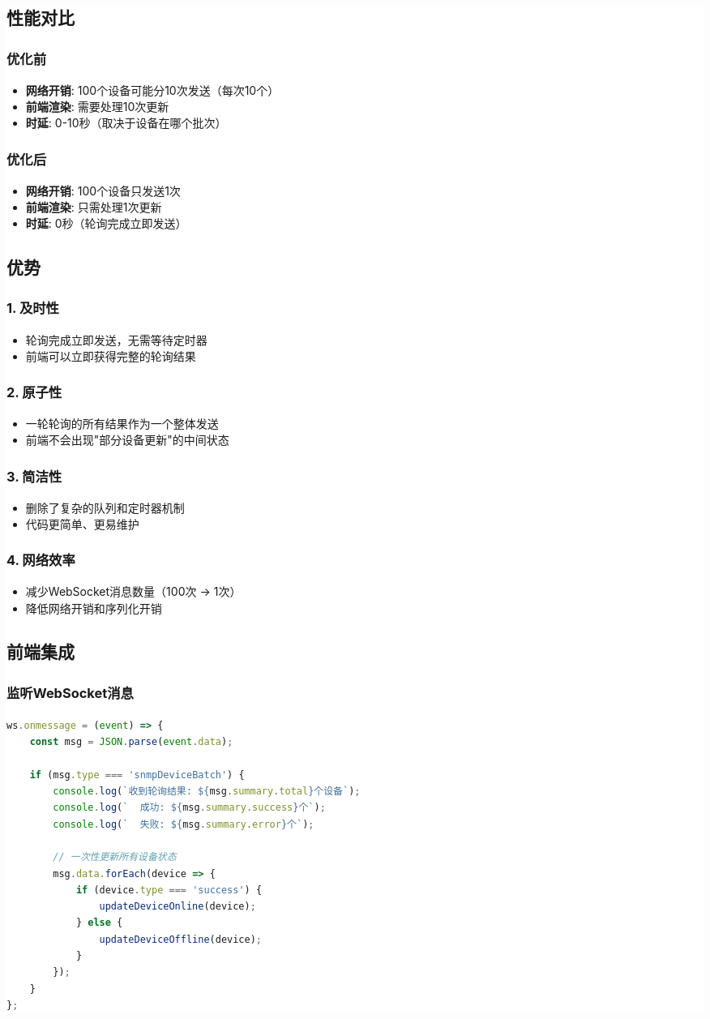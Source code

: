 ## 性能对比

### 优化前
- **网络开销**: 100个设备可能分10次发送（每次10个）
- **前端渲染**: 需要处理10次更新
- **时延**: 0-10秒（取决于设备在哪个批次）

### 优化后
- **网络开销**: 100个设备只发送1次
- **前端渲染**: 只需处理1次更新
- **时延**: 0秒（轮询完成立即发送）

## 优势

### 1. **及时性**
- 轮询完成立即发送，无需等待定时器
- 前端可以立即获得完整的轮询结果

### 2. **原子性**
- 一轮轮询的所有结果作为一个整体发送
- 前端不会出现"部分设备更新"的中间状态

### 3. **简洁性**
- 删除了复杂的队列和定时器机制
- 代码更简单、更易维护

### 4. **网络效率**
- 减少WebSocket消息数量（100次 → 1次）
- 降低网络开销和序列化开销

## 前端集成

### 监听WebSocket消息

```javascript
ws.onmessage = (event) => {
    const msg = JSON.parse(event.data);
    
    if (msg.type === 'snmpDeviceBatch') {
        console.log(`收到轮询结果: ${msg.summary.total}个设备`);
        console.log(`  成功: ${msg.summary.success}个`);
        console.log(`  失败: ${msg.summary.error}个`);
        
        // 一次性更新所有设备状态
        msg.data.forEach(device => {
            if (device.type === 'success') {
                updateDeviceOnline(device);
            } else {
                updateDeviceOffline(device);
            }
        });
    }
};
```
